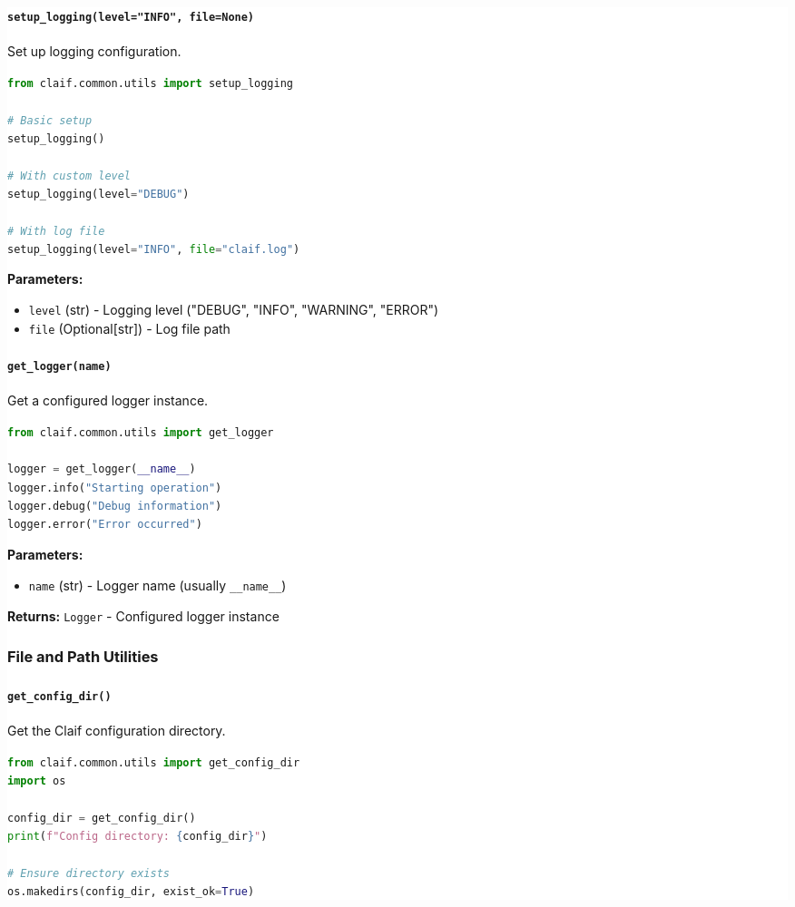 #### `setup_logging(level="INFO", file=None)`

Set up logging configuration.

```python
from claif.common.utils import setup_logging

# Basic setup
setup_logging()

# With custom level
setup_logging(level="DEBUG")

# With log file
setup_logging(level="INFO", file="claif.log")
```

**Parameters:**
- `level` (str) - Logging level ("DEBUG", "INFO", "WARNING", "ERROR")
- `file` (Optional[str]) - Log file path

#### `get_logger(name)`

Get a configured logger instance.

```python
from claif.common.utils import get_logger

logger = get_logger(__name__)
logger.info("Starting operation")
logger.debug("Debug information")
logger.error("Error occurred")
```

**Parameters:**
- `name` (str) - Logger name (usually `__name__`)

**Returns:** `Logger` - Configured logger instance

### File and Path Utilities

#### `get_config_dir()`

Get the Claif configuration directory.

```python
from claif.common.utils import get_config_dir
import os

config_dir = get_config_dir()
print(f"Config directory: {config_dir}")

# Ensure directory exists
os.makedirs(config_dir, exist_ok=True)
```
